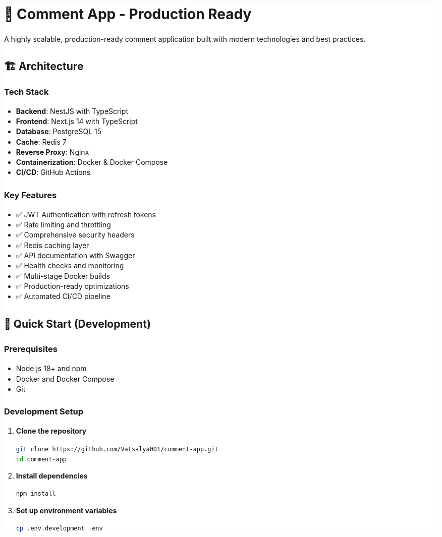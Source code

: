# 💬 Comment App - Production Ready

A highly scalable, production-ready comment application built with modern technologies and best practices.

## 🏗️ Architecture

### Tech Stack
- **Backend**: NestJS with TypeScript
- **Frontend**: Next.js 14 with TypeScript
- **Database**: PostgreSQL 15
- **Cache**: Redis 7
- **Reverse Proxy**: Nginx
- **Containerization**: Docker & Docker Compose
- **CI/CD**: GitHub Actions

### Key Features
- ✅ JWT Authentication with refresh tokens
- ✅ Rate limiting and throttling
- ✅ Comprehensive security headers
- ✅ Redis caching layer
- ✅ API documentation with Swagger
- ✅ Health checks and monitoring
- ✅ Multi-stage Docker builds
- ✅ Production-ready optimizations
- ✅ Automated CI/CD pipeline

## 🚀 Quick Start (Development)

### Prerequisites
- Node.js 18+ and npm
- Docker and Docker Compose
- Git

### Development Setup

1. **Clone the repository**
   ```bash
   git clone https://github.com/Vatsalya001/comment-app.git
   cd comment-app
   ```

2. **Install dependencies**
   ```bash
   npm install
   ```

3. **Set up environment variables**
   ```bash
   cp .env.development .env
   ```

